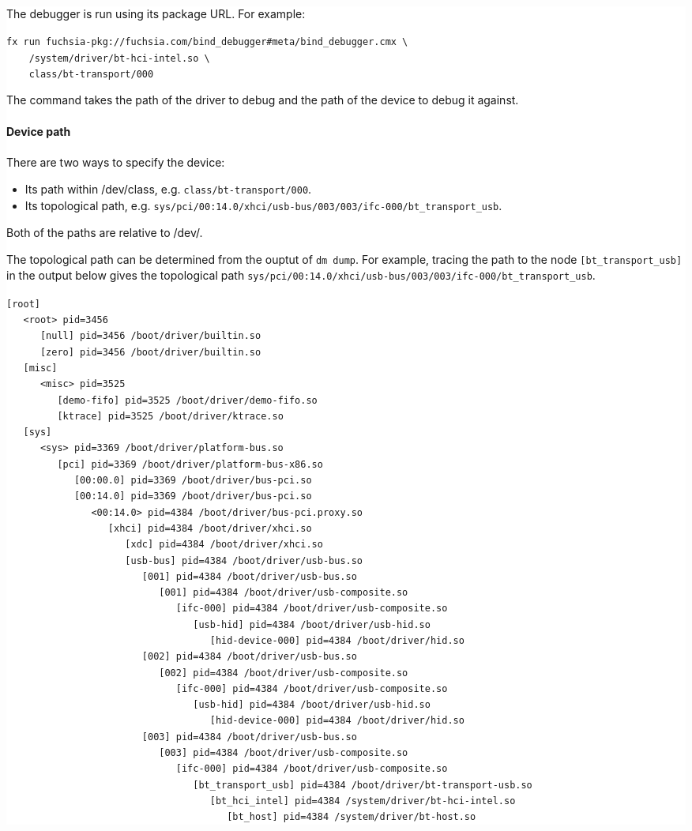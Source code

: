 The debugger is run using its package URL. For example:

```
fx run fuchsia-pkg://fuchsia.com/bind_debugger#meta/bind_debugger.cmx \
    /system/driver/bt-hci-intel.so \
    class/bt-transport/000
```

The command takes the path of the driver to debug and the path of the device to
debug it against.

#### Device path

There are two ways to specify the device:

 - Its path within /dev/class, e.g. `class/bt-transport/000`.
 - Its topological path, e.g. `sys/pci/00:14.0/xhci/usb-bus/003/003/ifc-000/bt_transport_usb`.

Both of the paths are relative to /dev/.

The topological path can be determined from the ouptut of `dm dump`. For example,
tracing the path to the node `[bt_transport_usb]` in the output below gives the
topological path `sys/pci/00:14.0/xhci/usb-bus/003/003/ifc-000/bt_transport_usb`.

```
[root]
   <root> pid=3456
      [null] pid=3456 /boot/driver/builtin.so
      [zero] pid=3456 /boot/driver/builtin.so
   [misc]
      <misc> pid=3525
         [demo-fifo] pid=3525 /boot/driver/demo-fifo.so
         [ktrace] pid=3525 /boot/driver/ktrace.so
   [sys]
      <sys> pid=3369 /boot/driver/platform-bus.so
         [pci] pid=3369 /boot/driver/platform-bus-x86.so
            [00:00.0] pid=3369 /boot/driver/bus-pci.so
            [00:14.0] pid=3369 /boot/driver/bus-pci.so
               <00:14.0> pid=4384 /boot/driver/bus-pci.proxy.so
                  [xhci] pid=4384 /boot/driver/xhci.so
                     [xdc] pid=4384 /boot/driver/xhci.so
                     [usb-bus] pid=4384 /boot/driver/usb-bus.so
                        [001] pid=4384 /boot/driver/usb-bus.so
                           [001] pid=4384 /boot/driver/usb-composite.so
                              [ifc-000] pid=4384 /boot/driver/usb-composite.so
                                 [usb-hid] pid=4384 /boot/driver/usb-hid.so
                                    [hid-device-000] pid=4384 /boot/driver/hid.so
                        [002] pid=4384 /boot/driver/usb-bus.so
                           [002] pid=4384 /boot/driver/usb-composite.so
                              [ifc-000] pid=4384 /boot/driver/usb-composite.so
                                 [usb-hid] pid=4384 /boot/driver/usb-hid.so
                                    [hid-device-000] pid=4384 /boot/driver/hid.so
                        [003] pid=4384 /boot/driver/usb-bus.so
                           [003] pid=4384 /boot/driver/usb-composite.so
                              [ifc-000] pid=4384 /boot/driver/usb-composite.so
                                 [bt_transport_usb] pid=4384 /boot/driver/bt-transport-usb.so
                                    [bt_hci_intel] pid=4384 /system/driver/bt-hci-intel.so
                                       [bt_host] pid=4384 /system/driver/bt-host.so
```
